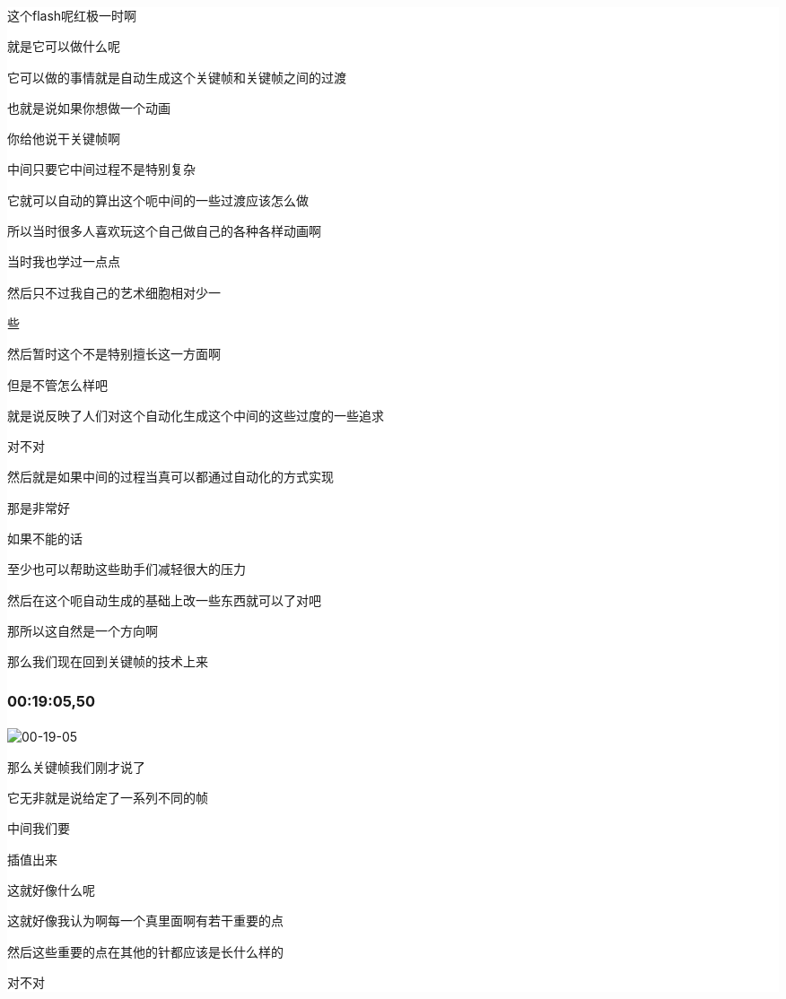 这个flash呢红极一时啊

就是它可以做什么呢

它可以做的事情就是自动生成这个关键帧和关键帧之间的过渡

也就是说如果你想做一个动画

你给他说干关键帧啊

中间只要它中间过程不是特别复杂

它就可以自动的算出这个呃中间的一些过渡应该怎么做

所以当时很多人喜欢玩这个自己做自己的各种各样动画啊

当时我也学过一点点

然后只不过我自己的艺术细胞相对少一

些

然后暂时这个不是特别擅长这一方面啊

但是不管怎么样吧

就是说反映了人们对这个自动化生成这个中间的这些过度的一些追求

对不对

然后就是如果中间的过程当真可以都通过自动化的方式实现

那是非常好

如果不能的话

至少也可以帮助这些助手们减轻很大的压力

然后在这个呃自动生成的基础上改一些东西就可以了对吧

那所以这自然是一个方向啊

那么我们现在回到关键帧的技术上来


### 00:19:05,50

![00-19-05](tmp/00-19-05.jpg)

那么关键帧我们刚才说了

它无非就是说给定了一系列不同的帧

中间我们要

插值出来

这就好像什么呢

这就好像我认为啊每一个真里面啊有若干重要的点

然后这些重要的点在其他的针都应该是长什么样的

对不对
